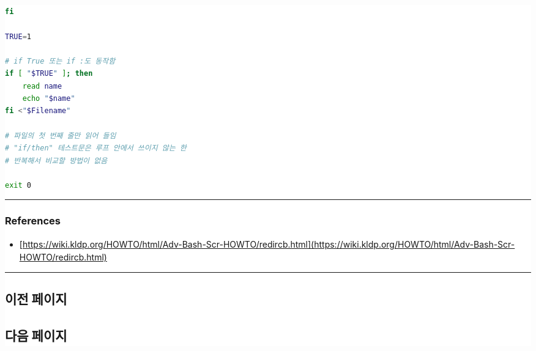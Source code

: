 ```bash
fi

TRUE=1

# if True 또는 if :도 동작함
if [ "$TRUE" ]; then
    read name
    echo "$name"
fi <"$Filename"

# 파일의 첫 번째 줄만 읽어 들임
# "if/then" 테스트문은 루프 안에서 쓰이지 않는 한
# 반복해서 비교할 방법이 없음

exit 0
```

---

### References

- [https://wiki.kldp.org/HOWTO/html/Adv-Bash-Scr-HOWTO/redircb.html](https://wiki.kldp.org/HOWTO/html/Adv-Bash-Scr-HOWTO/redircb.html)

---

## 이전 페이지

## 다음 페이지